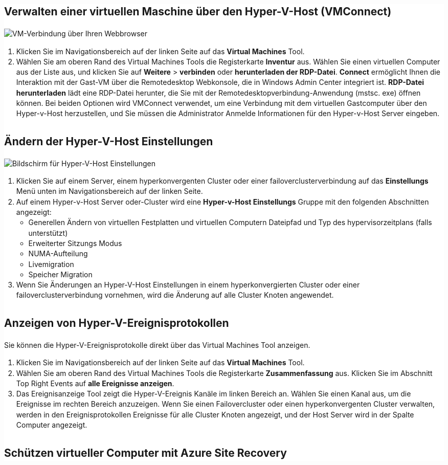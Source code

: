 ## <a name="manage-a-virtual-machine-through-the-hyper-v-host-vmconnect"></a>Verwalten einer virtuellen Maschine über den Hyper-V-Host (VMConnect)

![VM-Verbindung über Ihren Webbrowser](../media/manage-virtual-machines/vm-connect.png)

1. Klicken Sie im Navigationsbereich auf der linken Seite auf das **Virtual Machines** Tool.
2. Wählen Sie am oberen Rand des Virtual Machines Tools die Registerkarte **Inventur** aus. Wählen Sie einen virtuellen Computer aus der Liste aus, und klicken Sie auf **Weitere** > **verbinden** oder **herunterladen der RDP-Datei**. **Connect** ermöglicht Ihnen die Interaktion mit der Gast-VM über die Remotedesktop Webkonsole, die in Windows Admin Center integriert ist. **RDP-Datei herunterladen** lädt eine RDP-Datei herunter, die Sie mit der Remotedesktopverbindung-Anwendung (mstsc. exe) öffnen können. Bei beiden Optionen wird VMConnect verwendet, um eine Verbindung mit dem virtuellen Gastcomputer über den Hyper-v-Host herzustellen, und Sie müssen die Administrator Anmelde Informationen für den Hyper-v-Host Server eingeben.

## <a name="change-hyper-v-host-settings"></a>Ändern der Hyper-V-Host Einstellungen

![Bildschirm für Hyper-V-Host Einstellungen](../media/manage-virtual-machines/host-settings.png)

1. Klicken Sie auf einem Server, einem hyperkonvergenten Cluster oder einer failoverclusterverbindung auf das **Einstellungs** Menü unten im Navigationsbereich auf der linken Seite.
2. Auf einem Hyper-v-Host Server oder-Cluster wird eine **Hyper-v-Host Einstellungs** Gruppe mit den folgenden Abschnitten angezeigt:
    - Generellen Ändern von virtuellen Festplatten und virtuellen Computern Dateipfad und Typ des hypervisorzeitplans (falls unterstützt)
    - Erweiterter Sitzungs Modus
    - NUMA-Aufteilung
    - Livemigration
    - Speicher Migration
3. Wenn Sie Änderungen an Hyper-V-Host Einstellungen in einem hyperkonvergierten Cluster oder einer failoverclusterverbindung vornehmen, wird die Änderung auf alle Cluster Knoten angewendet.

## <a name="view-hyper-v-event-logs"></a>Anzeigen von Hyper-V-Ereignisprotokollen

Sie können die Hyper-V-Ereignisprotokolle direkt über das Virtual Machines Tool anzeigen.

1. Klicken Sie im Navigationsbereich auf der linken Seite auf das **Virtual Machines** Tool.
2. Wählen Sie am oberen Rand des Virtual Machines Tools die Registerkarte **Zusammenfassung** aus. Klicken Sie im Abschnitt Top Right Events auf **alle Ereignisse anzeigen**.
3. Das Ereignisanzeige Tool zeigt die Hyper-V-Ereignis Kanäle im linken Bereich an. Wählen Sie einen Kanal aus, um die Ereignisse im rechten Bereich anzuzeigen. Wenn Sie einen Failovercluster oder einen hyperkonvergenten Cluster verwalten, werden in den Ereignisprotokollen Ereignisse für alle Cluster Knoten angezeigt, und der Host Server wird in der Spalte Computer angezeigt.

## <a name="protect-virtual-machines-with-azure-site-recovery"></a>Schützen virtueller Computer mit Azure Site Recovery
